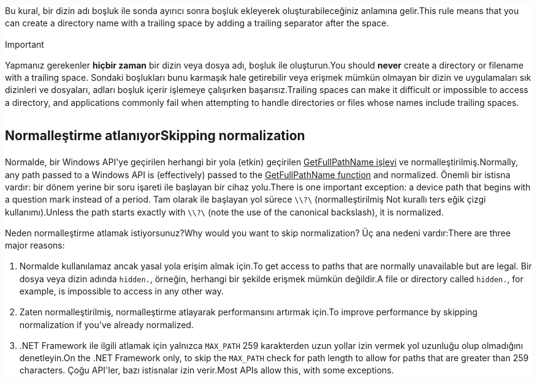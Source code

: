    <span data-ttu-id="cd9ad-233">Bu kural, bir dizin adı boşluk ile sonda ayırıcı sonra boşluk ekleyerek oluşturabileceğiniz anlamına gelir.</span><span class="sxs-lookup"><span data-stu-id="cd9ad-233">This rule means that you can create a directory name with a trailing space by adding a trailing separator after the space.</span></span>  

   > [!IMPORTANT]
   > <span data-ttu-id="cd9ad-234">Yapmanız gerekenler **hiçbir zaman** bir dizin veya dosya adı, boşluk ile oluşturun.</span><span class="sxs-lookup"><span data-stu-id="cd9ad-234">You should **never** create a directory or filename with a trailing space.</span></span> <span data-ttu-id="cd9ad-235">Sondaki boşlukları bunu karmaşık hale getirebilir veya erişmek mümkün olmayan bir dizin ve uygulamaları sık dizinleri ve dosyaları, adları boşluk içerir işlemeye çalışırken başarısız.</span><span class="sxs-lookup"><span data-stu-id="cd9ad-235">Trailing spaces can make it difficult or impossible to access a directory, and applications commonly fail when attempting to handle directories or files whose names include trailing spaces.</span></span>

## <a name="skipping-normalization"></a><span data-ttu-id="cd9ad-236">Normalleştirme atlanıyor</span><span class="sxs-lookup"><span data-stu-id="cd9ad-236">Skipping normalization</span></span>

<span data-ttu-id="cd9ad-237">Normalde, bir Windows API'ye geçirilen herhangi bir yola (etkin) geçirilen [GetFullPathName işlevi](/windows/desktop/api/fileapi/nf-fileapi-getfullpathnamea) ve normalleştirilmiş.</span><span class="sxs-lookup"><span data-stu-id="cd9ad-237">Normally, any path passed to a Windows API is (effectively) passed to the [GetFullPathName function](/windows/desktop/api/fileapi/nf-fileapi-getfullpathnamea) and normalized.</span></span> <span data-ttu-id="cd9ad-238">Önemli bir istisna vardır: bir dönem yerine bir soru işareti ile başlayan bir cihaz yolu.</span><span class="sxs-lookup"><span data-stu-id="cd9ad-238">There is one important exception: a device path that begins with a question mark instead of a period.</span></span> <span data-ttu-id="cd9ad-239">Tam olarak ile başlayan yol sürece `\\?\` (normalleştirilmiş Not kurallı ters eğik çizgi kullanımı).</span><span class="sxs-lookup"><span data-stu-id="cd9ad-239">Unless the path starts exactly with `\\?\` (note the use of the canonical backslash), it is normalized.</span></span>

<span data-ttu-id="cd9ad-240">Neden normalleştirme atlamak istiyorsunuz?</span><span class="sxs-lookup"><span data-stu-id="cd9ad-240">Why would you want to skip normalization?</span></span> <span data-ttu-id="cd9ad-241">Üç ana nedeni vardır:</span><span class="sxs-lookup"><span data-stu-id="cd9ad-241">There are three major reasons:</span></span>

1. <span data-ttu-id="cd9ad-242">Normalde kullanılamaz ancak yasal yola erişim almak için.</span><span class="sxs-lookup"><span data-stu-id="cd9ad-242">To get access to paths that are normally unavailable but are legal.</span></span> <span data-ttu-id="cd9ad-243">Bir dosya veya dizin adında `hidden.`, örneğin, herhangi bir şekilde erişmek mümkün değildir.</span><span class="sxs-lookup"><span data-stu-id="cd9ad-243">A file or directory called `hidden.`, for example, is impossible to access in any other way.</span></span> 

1. <span data-ttu-id="cd9ad-244">Zaten normalleştirilmiş, normalleştirme atlayarak performansını artırmak için.</span><span class="sxs-lookup"><span data-stu-id="cd9ad-244">To improve performance by skipping normalization if you've already normalized.</span></span>

1. <span data-ttu-id="cd9ad-245">.NET Framework ile ilgili atlamak için yalnızca `MAX_PATH` 259 karakterden uzun yollar izin vermek yol uzunluğu olup olmadığını denetleyin.</span><span class="sxs-lookup"><span data-stu-id="cd9ad-245">On the .NET Framework only, to skip the `MAX_PATH` check for path length to allow for paths that are greater than 259 characters.</span></span> <span data-ttu-id="cd9ad-246">Çoğu API'ler, bazı istisnalar izin verir.</span><span class="sxs-lookup"><span data-stu-id="cd9ad-246">Most APIs allow this, with some exceptions.</span></span>
